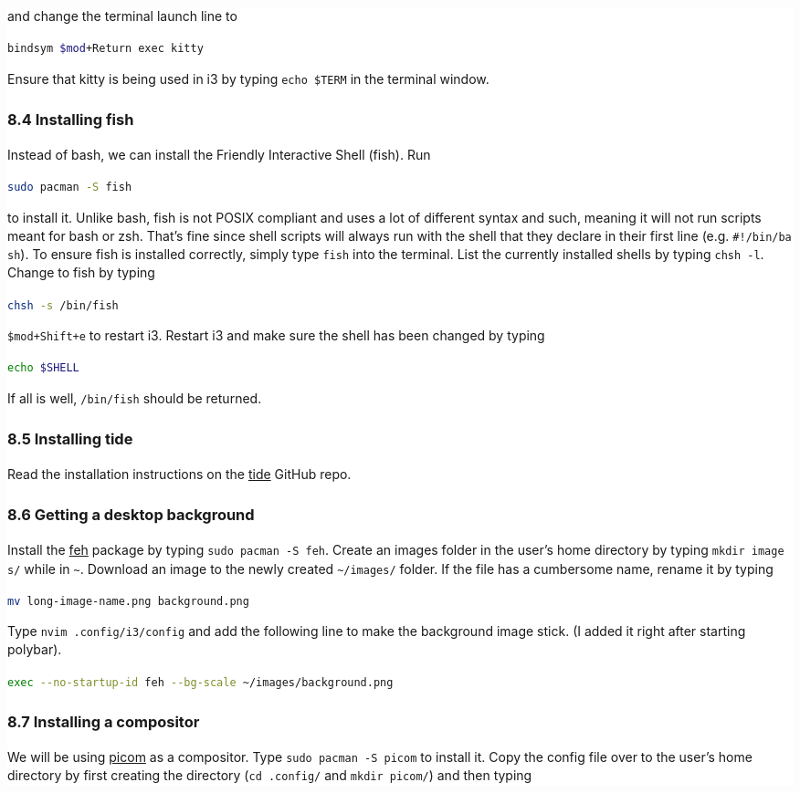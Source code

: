 and change the terminal launch line to

```bash
bindsym $mod+Return exec kitty
```

Ensure that kitty is being used in i3 by typing `echo $TERM` in the terminal window.

### 8.4 Installing fish

Instead of bash, we can install the Friendly Interactive Shell (fish). Run

```bash
sudo pacman -S fish
```

to install it. Unlike bash, fish is not POSIX compliant and uses a lot of different syntax and such, meaning it will not run scripts meant for bash or zsh. That’s fine since shell scripts will always run with the shell that they declare in their first line (e.g. `#!/bin/bash`). To ensure fish is installed correctly, simply type `fish` into the terminal. List the currently installed shells by typing `chsh -l`. Change to fish by typing

```bash
chsh -s /bin/fish
```

`$mod+Shift+e` to restart i3. Restart i3 and make sure the shell has been changed by typing

```bash
echo $SHELL
```

If all is well, `/bin/fish` should be returned.

### 8.5 Installing tide

Read the installation instructions on the [tide](https://github.com/IlanCosman/tide) GitHub repo.

### 8.6 Getting a desktop background

Install the [feh](https://wiki.archlinux.org/title/feh) package by typing `sudo pacman -S feh`. Create an images folder in the user’s home directory by typing `mkdir images/` while in `~`. Download an image to the newly created `~/images/` folder. If the file has a cumbersome name, rename it by typing

```bash
mv long-image-name.png background.png
```

Type `nvim .config/i3/config` and add the following line to make the background image stick. (I added it right after starting polybar).

```bash
exec --no-startup-id feh --bg-scale ~/images/background.png
```

### 8.7 Installing a compositor

We will be using [picom](https://wiki.archlinux.org/title/Picom) as a compositor. Type `sudo pacman -S picom` to install it. Copy the config file over to the user’s home directory by first creating the directory (`cd .config/` and `mkdir picom/`) and then typing
